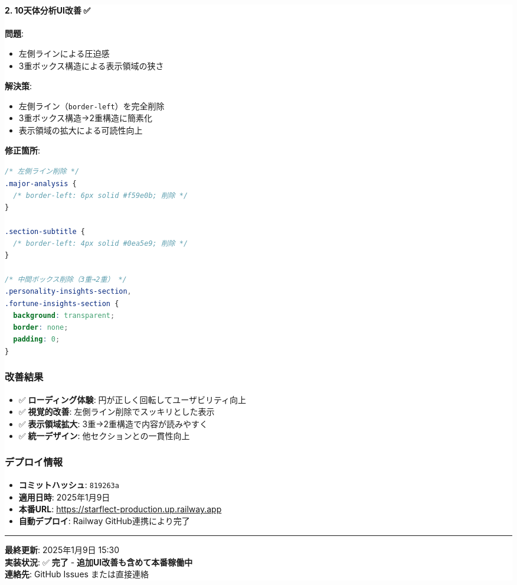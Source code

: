 #### **2. 10天体分析UI改善** ✅
**問題**: 
- 左側ラインによる圧迫感
- 3重ボックス構造による表示領域の狭さ

**解決策**:
- 左側ライン（`border-left`）を完全削除
- 3重ボックス構造→2重構造に簡素化
- 表示領域の拡大による可読性向上

**修正箇所**:
```css
/* 左側ライン削除 */
.major-analysis {
  /* border-left: 6px solid #f59e0b; 削除 */
}

.section-subtitle {
  /* border-left: 4px solid #0ea5e9; 削除 */
}

/* 中間ボックス削除（3重→2重） */
.personality-insights-section,
.fortune-insights-section {
  background: transparent;
  border: none;
  padding: 0;
}
```

### **改善結果**
- ✅ **ローディング体験**: 円が正しく回転してユーザビリティ向上
- ✅ **視覚的改善**: 左側ライン削除でスッキリとした表示
- ✅ **表示領域拡大**: 3重→2重構造で内容が読みやすく
- ✅ **統一デザイン**: 他セクションとの一貫性向上

### **デプロイ情報**
- **コミットハッシュ**: `819263a`
- **適用日時**: 2025年1月9日
- **本番URL**: https://starflect-production.up.railway.app
- **自動デプロイ**: Railway GitHub連携により完了

---

**最終更新**: 2025年1月9日 15:30  
**実装状況**: ✅ **完了** - **追加UI改善も含めて本番稼働中**  
**連絡先**: GitHub Issues または直接連絡 